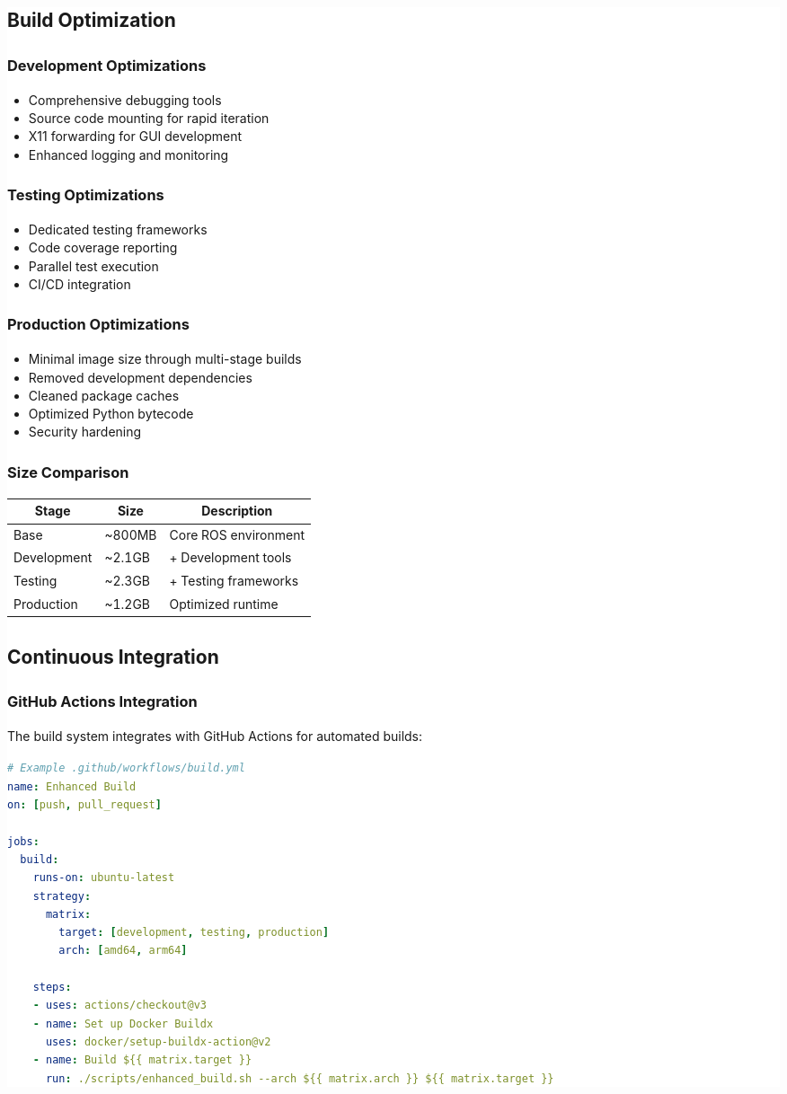 ## Build Optimization

### Development Optimizations
- Comprehensive debugging tools
- Source code mounting for rapid iteration
- X11 forwarding for GUI development
- Enhanced logging and monitoring

### Testing Optimizations
- Dedicated testing frameworks
- Code coverage reporting
- Parallel test execution
- CI/CD integration

### Production Optimizations
- Minimal image size through multi-stage builds
- Removed development dependencies
- Cleaned package caches
- Optimized Python bytecode
- Security hardening

### Size Comparison

| Stage | Size | Description |
|-------|------|-------------|
| Base | ~800MB | Core ROS environment |
| Development | ~2.1GB | + Development tools |
| Testing | ~2.3GB | + Testing frameworks |
| Production | ~1.2GB | Optimized runtime |

## Continuous Integration

### GitHub Actions Integration

The build system integrates with GitHub Actions for automated builds:

```yaml
# Example .github/workflows/build.yml
name: Enhanced Build
on: [push, pull_request]

jobs:
  build:
    runs-on: ubuntu-latest
    strategy:
      matrix:
        target: [development, testing, production]
        arch: [amd64, arm64]
    
    steps:
    - uses: actions/checkout@v3
    - name: Set up Docker Buildx
      uses: docker/setup-buildx-action@v2
    - name: Build ${{ matrix.target }}
      run: ./scripts/enhanced_build.sh --arch ${{ matrix.arch }} ${{ matrix.target }}
```

